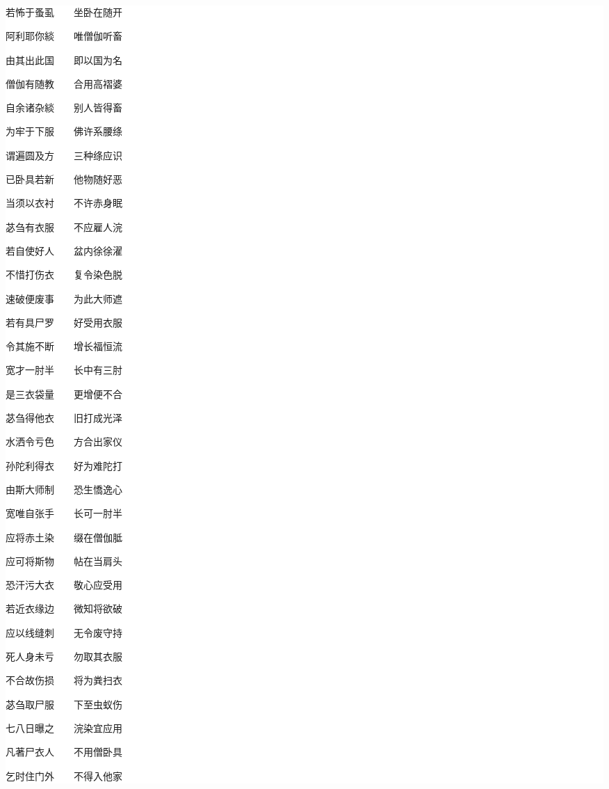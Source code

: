 若怖于蚤虱　　坐卧在随开  

阿利耶你緂　　唯僧伽听畜  

由其出此国　　即以国为名  

僧伽有随教　　合用高褶婆  

自余诸杂緂　　别人皆得畜  

为牢于下服　　佛许系腰绦  

谓遍圆及方　　三种绦应识  

已卧具若新　　他物随好恶  

当须以衣衬　　不许赤身眠  

苾刍有衣服　　不应雇人浣  

若自使好人　　盆内徐徐濯  

不惜打伤衣　　复令染色脱  

速破便废事　　为此大师遮  

若有具尸罗　　好受用衣服  

令其施不断　　增长福恒流  

宽才一肘半　　长中有三肘  

是三衣袋量　　更增便不合  

苾刍得他衣　　旧打成光泽  

水洒令亏色　　方合出家仪  

孙陀利得衣　　好为难陀打  

由斯大师制　　恐生憍逸心  

宽唯自张手　　长可一肘半  

应将赤土染　　缀在僧伽胝  

应可将斯物　　帖在当肩头  

恐汗污大衣　　敬心应受用  

若近衣缘边　　微知将欲破  

应以线缝刺　　无令废守持  

死人身未亏　　勿取其衣服  

不合故伤损　　将为粪扫衣  

苾刍取尸服　　下至虫蚁伤  

七八日曝之　　浣染宜应用  

凡著尸衣人　　不用僧卧具  

乞时住门外　　不得入他家  
